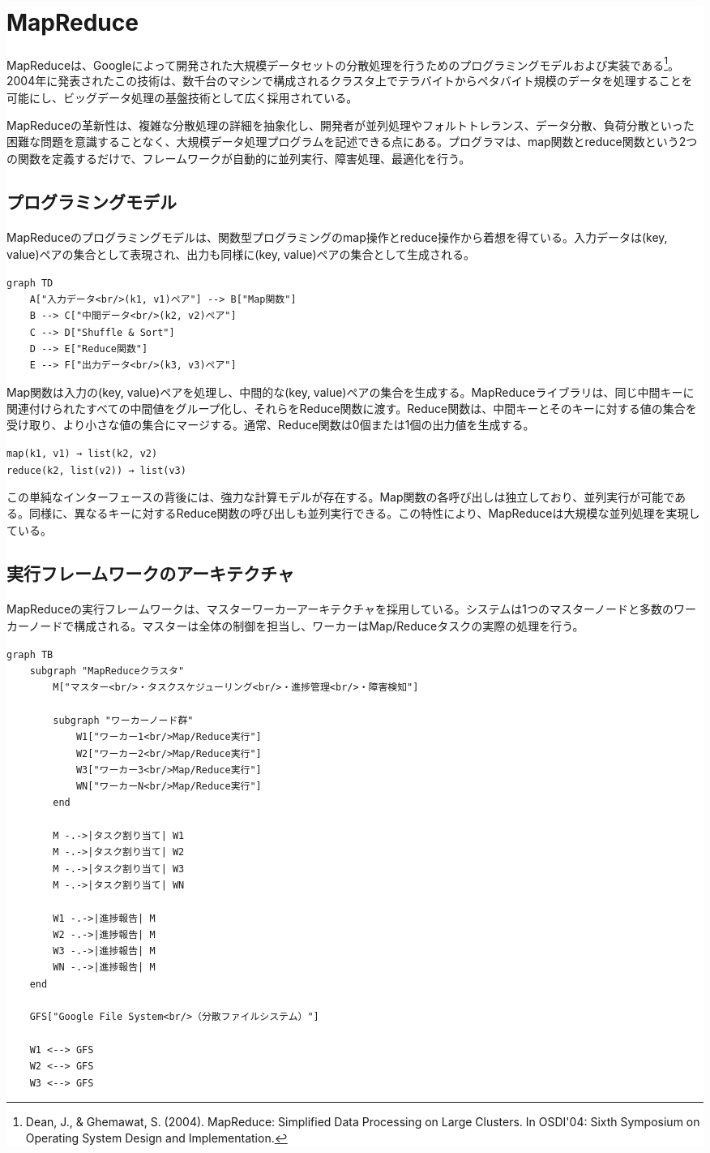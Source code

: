 # MapReduce

MapReduceは、Googleによって開発された大規模データセットの分散処理を行うためのプログラミングモデルおよび実装である[^1]。2004年に発表されたこの技術は、数千台のマシンで構成されるクラスタ上でテラバイトからペタバイト規模のデータを処理することを可能にし、ビッグデータ処理の基盤技術として広く採用されている。

MapReduceの革新性は、複雑な分散処理の詳細を抽象化し、開発者が並列処理やフォルトトレランス、データ分散、負荷分散といった困難な問題を意識することなく、大規模データ処理プログラムを記述できる点にある。プログラマは、map関数とreduce関数という2つの関数を定義するだけで、フレームワークが自動的に並列実行、障害処理、最適化を行う。

## プログラミングモデル

MapReduceのプログラミングモデルは、関数型プログラミングのmap操作とreduce操作から着想を得ている。入力データは(key, value)ペアの集合として表現され、出力も同様に(key, value)ペアの集合として生成される。

```mermaid
graph TD
    A["入力データ<br/>(k1, v1)ペア"] --> B["Map関数"]
    B --> C["中間データ<br/>(k2, v2)ペア"]
    C --> D["Shuffle & Sort"]
    D --> E["Reduce関数"]
    E --> F["出力データ<br/>(k3, v3)ペア"]
```

Map関数は入力の(key, value)ペアを処理し、中間的な(key, value)ペアの集合を生成する。MapReduceライブラリは、同じ中間キーに関連付けられたすべての中間値をグループ化し、それらをReduce関数に渡す。Reduce関数は、中間キーとそのキーに対する値の集合を受け取り、より小さな値の集合にマージする。通常、Reduce関数は0個または1個の出力値を生成する。

```
map(k1, v1) → list(k2, v2)
reduce(k2, list(v2)) → list(v3)
```

この単純なインターフェースの背後には、強力な計算モデルが存在する。Map関数の各呼び出しは独立しており、並列実行が可能である。同様に、異なるキーに対するReduce関数の呼び出しも並列実行できる。この特性により、MapReduceは大規模な並列処理を実現している。

## 実行フレームワークのアーキテクチャ

MapReduceの実行フレームワークは、マスターワーカーアーキテクチャを採用している。システムは1つのマスターノードと多数のワーカーノードで構成される。マスターは全体の制御を担当し、ワーカーはMap/Reduceタスクの実際の処理を行う。

```mermaid
graph TB
    subgraph "MapReduceクラスタ"
        M["マスター<br/>・タスクスケジューリング<br/>・進捗管理<br/>・障害検知"]
        
        subgraph "ワーカーノード群"
            W1["ワーカー1<br/>Map/Reduce実行"]
            W2["ワーカー2<br/>Map/Reduce実行"]
            W3["ワーカー3<br/>Map/Reduce実行"]
            WN["ワーカーN<br/>Map/Reduce実行"]
        end
        
        M -.->|タスク割り当て| W1
        M -.->|タスク割り当て| W2
        M -.->|タスク割り当て| W3
        M -.->|タスク割り当て| WN
        
        W1 -.->|進捗報告| M
        W2 -.->|進捗報告| M
        W3 -.->|進捗報告| M
        WN -.->|進捗報告| M
    end
    
    GFS["Google File System<br/>（分散ファイルシステム）"]
    
    W1 <--> GFS
    W2 <--> GFS
    W3 <--> GFS
```

[^1]: Dean, J., & Ghemawat, S. (2004). MapReduce: Simplified Data Processing on Large Clusters. In OSDI'04: Sixth Symposium on Operating System Design and Implementation.
[^2]: Ghemawat, S., Gobioff, H., & Leung, S. T. (2003). The Google file system. In Proceedings of the nineteenth ACM symposium on Operating systems principles (pp. 29-43).
[^3]: Dean, J., & Ghemawat, S. (2008). MapReduce: simplified data processing on large clusters. Communications of the ACM, 51(1), 107-113.
[^4]: Zaharia, M., Chowdhury, M., Franklin, M. J., Shenker, S., & Stoica, I. (2010). Spark: Cluster computing with working sets. HotCloud, 10(10-10), 95.
[^5]: Carbone, P., Katsifodimos, A., Ewen, S., Markl, V., Haridi, S., & Tzoumas, K. (2015). Apache flink: Stream and batch processing in a single engine. Bulletin of the IEEE Computer Society Technical Committee on Data Engineering, 36(4).
[^6]: Isard, M., Budiu, M., Yu, Y., Birrell, A., & Fetterly, D. (2007). Dryad: distributed data-parallel programs from sequential building blocks. In Proceedings of the 2nd ACM SIGOPS/EuroSys European Conference on Computer Systems 2007 (pp. 59-72).